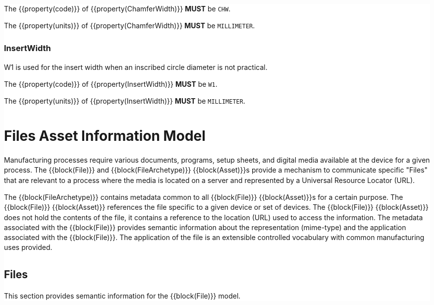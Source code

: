 
The {{property(code)}} of {{property(ChamferWidth)}} **MUST** be `CHW`.

The {{property(units)}} of {{property(ChamferWidth)}} **MUST** be `MILLIMETER`.

### InsertWidth


W1 is used for the insert width when an inscribed circle diameter is not practical.


The {{property(code)}} of {{property(InsertWidth)}} **MUST** be `W1`.

The {{property(units)}} of {{property(InsertWidth)}} **MUST** be `MILLIMETER`.


# Files Asset Information Model

Manufacturing processes require various documents, programs, setup sheets, and digital media available at the device for a given process. The {{block(File)}} and {{block(FileArchetype)}} {{block(Asset)}}s provide a mechanism to communicate specific "Files" that are relevant to a process where the media is located on a server and represented by a Universal Resource Locator (URL).

The {{block(FileArchetype)}} contains metadata common to all {{block(File)}} {{block(Asset)}}s for a certain purpose. The {{block(File)}} {{block(Asset)}} references the file specific to a given device or set of devices. The {{block(File)}} {{block(Asset)}} does not hold the contents of the file, it contains a reference to the location (URL) used to access the information. The metadata associated with the {{block(File)}} provides semantic information about the representation (mime-type) and the application associated with the {{block(File)}}. The application of the file is an extensible controlled vocabulary with common manufacturing uses provided.


## Files

This section provides semantic information for the {{block(File)}} model.
